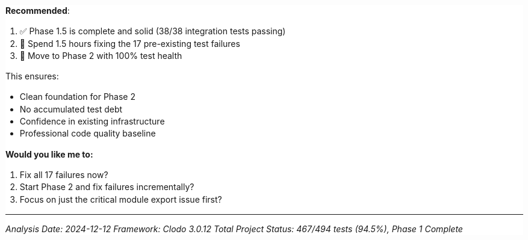 **Recommended**: 
1. ✅ Phase 1.5 is complete and solid (38/38 integration tests passing)
2. 🔧 Spend 1.5 hours fixing the 17 pre-existing test failures
3. 🚀 Move to Phase 2 with 100% test health

This ensures:
- Clean foundation for Phase 2
- No accumulated test debt
- Confidence in existing infrastructure
- Professional code quality baseline

**Would you like me to:**
1. Fix all 17 failures now?
2. Start Phase 2 and fix failures incrementally?
3. Focus on just the critical module export issue first?

---

*Analysis Date: 2024-12-12*
*Framework: Clodo 3.0.12*
*Total Project Status: 467/494 tests (94.5%), Phase 1 Complete*
